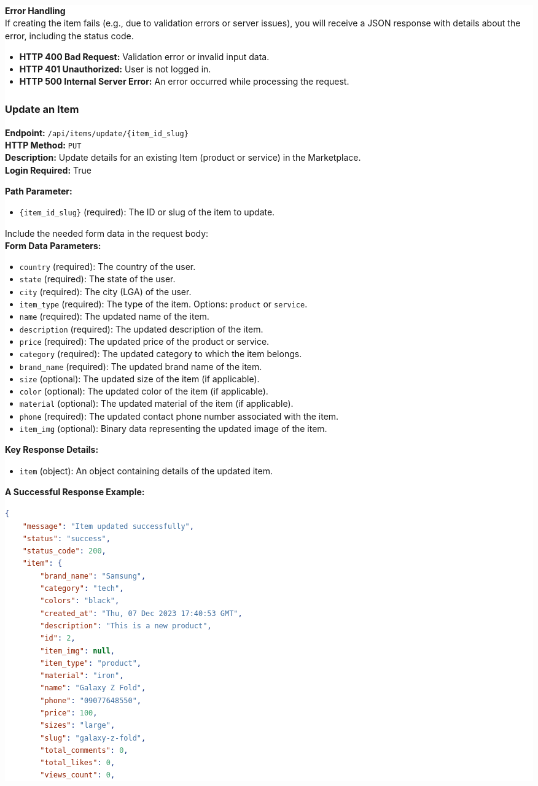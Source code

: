 **Error Handling**  
If creating the item fails (e.g., due to validation errors or server issues), you will receive a JSON response with details about the error, including the status code.

- **HTTP 400 Bad Request:** Validation error or invalid input data.
- **HTTP 401 Unauthorized:** User is not logged in.
- **HTTP 500 Internal Server Error:** An error occurred while processing the request.








### Update an Item
**Endpoint:** `/api/items/update/{item_id_slug}`  
**HTTP Method:** `PUT`  
**Description:** Update details for an existing Item (product or service) in the Marketplace.  
**Login Required:** True

**Path Parameter:**
- `{item_id_slug}` (required): The ID or slug of the item to update.

Include the needed form data in the request body:  
**Form Data Parameters:**
- `country` (required): The country of the user.
- `state` (required): The state of the user.
- `city` (required): The city (LGA) of the user.
- `item_type` (required): The type of the item. Options: `product` or `service`.
- `name` (required): The updated name of the item.
- `description` (required): The updated description of the item.
- `price` (required): The updated price of the product or service.
- `category` (required): The updated category to which the item belongs.
- `brand_name` (required): The updated brand name of the item.
- `size` (optional): The updated size of the item (if applicable).
- `color` (optional): The updated color of the item (if applicable).
- `material` (optional): The updated material of the item (if applicable).
- `phone` (required): The updated contact phone number associated with the item.
- `item_img` (optional): Binary data representing the updated image of the item.


**Key Response Details:**

- `item` (object): An object containing details of the updated item.

**A Successful Response Example:**
```json
{
    "message": "Item updated successfully",
    "status": "success",
    "status_code": 200,
    "item": {
        "brand_name": "Samsung",
        "category": "tech",
        "colors": "black",
        "created_at": "Thu, 07 Dec 2023 17:40:53 GMT",
        "description": "This is a new product",
        "id": 2,
        "item_img": null,
        "item_type": "product",
        "material": "iron",
        "name": "Galaxy Z Fold",
        "phone": "09077648550",
        "price": 100,
        "sizes": "large",
        "slug": "galaxy-z-fold",
        "total_comments": 0,
        "total_likes": 0,
        "views_count": 0,
```